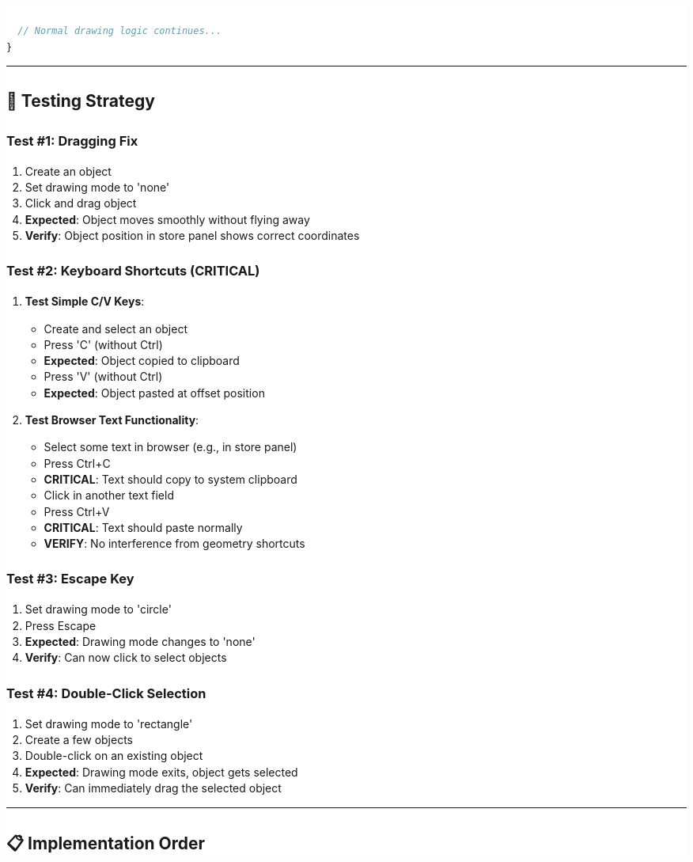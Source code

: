 ```typescript
  
  // Normal drawing logic continues...
}
```

---

## 🧪 **Testing Strategy**

### **Test #1: Dragging Fix**
1. Create an object
2. Set drawing mode to 'none'
3. Click and drag object
4. **Expected**: Object moves smoothly without flying away
5. **Verify**: Object position in store panel shows correct coordinates

### **Test #2: Keyboard Shortcuts (CRITICAL)**
1. **Test Simple C/V Keys**:
   - Create and select an object
   - Press 'C' (without Ctrl)
   - **Expected**: Object copied to clipboard
   - Press 'V' (without Ctrl)
   - **Expected**: Object pasted at offset position

2. **Test Browser Text Functionality**:
   - Select some text in browser (e.g., in store panel)
   - Press Ctrl+C
   - **CRITICAL**: Text should copy to system clipboard
   - Click in another text field
   - Press Ctrl+V
   - **CRITICAL**: Text should paste normally
   - **VERIFY**: No interference from geometry shortcuts

### **Test #3: Escape Key**
1. Set drawing mode to 'circle'
2. Press Escape
3. **Expected**: Drawing mode changes to 'none'
4. **Verify**: Can now click to select objects

### **Test #4: Double-Click Selection**
1. Set drawing mode to 'rectangle'
2. Create a few objects
3. Double-click on an existing object
4. **Expected**: Drawing mode exits, object gets selected
5. **Verify**: Can immediately drag the selected object

---

## 📋 **Implementation Order**
